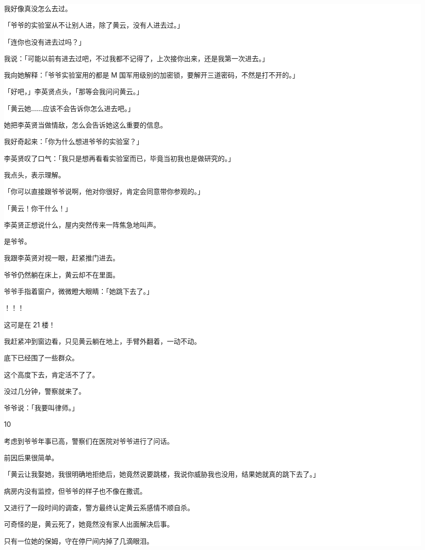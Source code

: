 我好像真没怎么去过。

「爷爷的实验室从不让别人进，除了黄云，没有人进去过。」

「连你也没有进去过吗？」

我说：「可能以前有进去过吧，不过我都不记得了，上次接你出来，还是我第一次进去。」

我向她解释：「爷爷实验室用的都是 M 国军用级别的加密锁，要解开三道密码，不然是打不开的。」

「好吧，」李英贤点头，「那等会我问问黄云。」

「黄云她……应该不会告诉你怎么进去吧。」

她把李英贤当做情敌，怎么会告诉她这么重要的信息。

我好奇起来：「你为什么想进爷爷的实验室？」

李英贤叹了口气：「我只是想再看看实验室而已，毕竟当初我也是做研究的。」

我点头，表示理解。

「你可以直接跟爷爷说啊，他对你很好，肯定会同意带你参观的。」

「黄云！你干什么！」

李英贤正想说什么，屋内突然传来一阵焦急地叫声。

是爷爷。

我跟李英贤对视一眼，赶紧推门进去。

爷爷仍然躺在床上，黄云却不在里面。

爷爷手指着窗户，微微瞪大眼睛：「她跳下去了。」

！！！

这可是在 21 楼！

我赶紧冲到窗边看，只见黄云躺在地上，手臂外翻着，一动不动。

底下已经围了一些群众。

这个高度下去，肯定活不了了。

没过几分钟，警察就来了。

爷爷说：「我要叫律师。」

10

考虑到爷爷年事已高，警察们在医院对爷爷进行了问话。

前因后果很简单。

「黄云让我娶她，我很明确地拒绝后，她竟然说要跳楼，我说你威胁我也没用，结果她就真的跳下去了。」

病房内没有监控，但爷爷的样子也不像在撒谎。

又进行了一段时间的调查，警方最终认定黄云系感情不顺自杀。

可奇怪的是，黄云死了，她竟然没有家人出面解决后事。

只有一位她的保姆，守在停尸间内掉了几滴眼泪。
